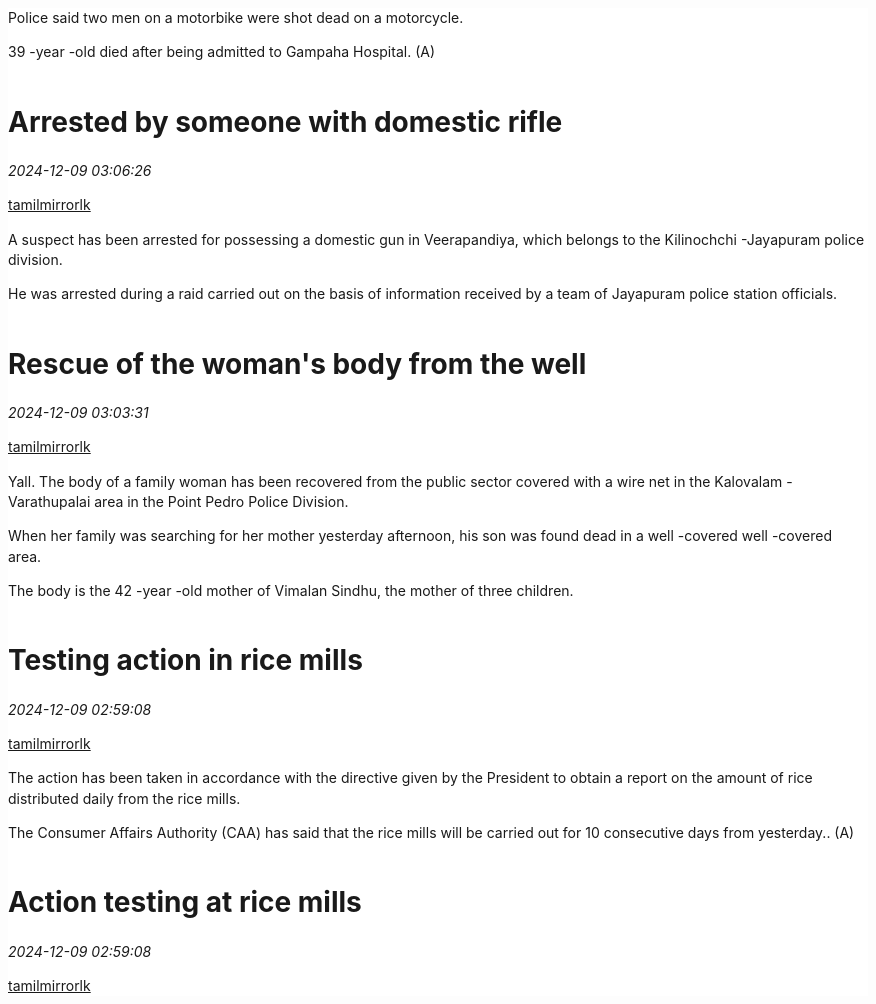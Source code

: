 Police said two men on a motorbike were shot dead on a motorcycle.

39 -year -old died after being admitted to Gampaha Hospital. (A)



# Arrested by someone with domestic rifle

*2024-12-09 03:06:26*

[tamilmirrorlk](https://www.tamilmirror.lk/செய்திகள்/உள்நாட்டுத்-துப்பாக்கியுடன்-ஒருவர்-கைது/175-348457)

A suspect has been arrested for possessing a domestic gun in Veerapandiya, which belongs to the Kilinochchi -Jayapuram police division.

He was arrested during a raid carried out on the basis of information received by a team of Jayapuram police station officials.



# Rescue of the woman's body from the well

*2024-12-09 03:03:31*

[tamilmirrorlk](https://www.tamilmirror.lk/செய்திகள்/கிணற்றுக்குள்-இருந்து-பெண்ணின்-சடலம்-மீட்பு/175-348456)

Yall. The body of a family woman has been recovered from the public sector covered with a wire net in the Kalovalam - Varathupalai area in the Point Pedro Police Division.

When her family was searching for her mother yesterday afternoon, his son was found dead in a well -covered well -covered area.

The body is the 42 -year -old mother of Vimalan Sindhu, the mother of three children.



# Testing action in rice mills

*2024-12-09 02:59:08*

[tamilmirrorlk](https://www.tamilmirror.lk/செய்திகள்/அரிசி-ஆலைகளில்-சோதனை-நடவடிக்கை/175-348455)

The action has been taken in accordance with the directive given by the President to obtain a report on the amount of rice distributed daily from the rice mills.

The Consumer Affairs Authority (CAA) has said that the rice mills will be carried out for 10 consecutive days from yesterday.. (A)



# Action testing at rice mills

*2024-12-09 02:59:08*

[tamilmirrorlk](https://www.tamilmirror.lk/செய்திகள்/அரிசி-ஆலைகளில்-அதிரடி-சோதனை/175-348455)
